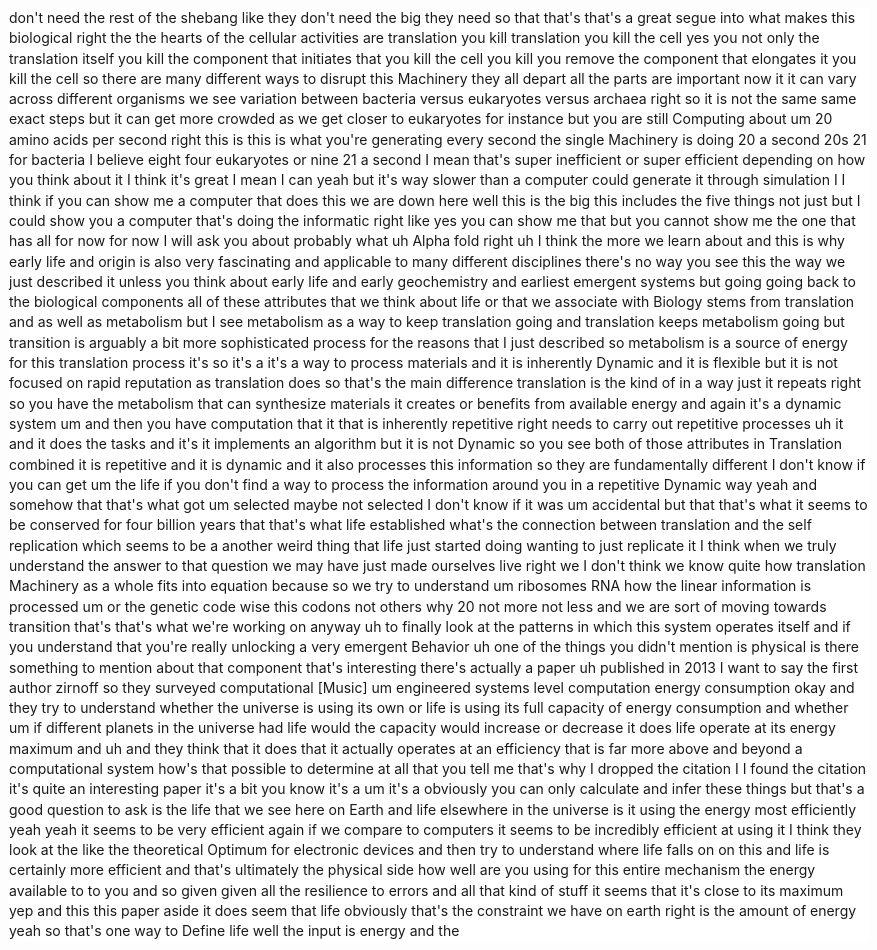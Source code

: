 don't need the rest of the shebang like they don't need the big they need so that that's that's a great segue into what makes this biological right the the hearts of the cellular activities are translation you kill translation you kill the cell yes you not only the translation itself you kill the component that initiates that you kill the cell you kill you remove the component that elongates it you kill the cell so there are many different ways to disrupt this Machinery they all depart all the parts are important now it it can vary across different organisms we see variation between bacteria versus eukaryotes versus archaea right so it is not the same same exact steps but it can get more crowded as we get closer to eukaryotes for instance but you are still Computing about um 20 amino acids per second right this is this is what you're generating every second the single Machinery is doing 20 a second 20s 21 for bacteria I believe eight four eukaryotes or nine 21 a second I mean that's super inefficient or super efficient depending on how you think about it I think it's great I mean I can yeah but it's way slower than a computer could generate it through simulation I I think if you can show me a computer that does this we are down here well this is the big this includes the five things not just but I could show you a computer that's doing the informatic right like yes you can show me that but you cannot show me the one that has all for now for now I will ask you about probably what uh Alpha fold right uh I think the more we learn about and this is why early life and origin is also very fascinating and applicable to many different disciplines there's no way you see this the way we just described it unless you think about early life and early geochemistry and earliest emergent systems but going going back to the biological components all of these attributes that we think about life or that we associate with Biology stems from translation and as well as metabolism but I see metabolism as a way to keep translation going and translation keeps metabolism going but transition is arguably a bit more sophisticated process for the reasons that I just described so metabolism is a source of energy for this translation process it's so it's a it's a way to process materials and it is inherently Dynamic and it is flexible but it is not focused on rapid reputation as translation does so that's the main difference translation is the kind of in a way just it repeats right so you have the metabolism that can synthesize materials it creates or benefits from available energy and again it's a dynamic system um and then you have computation that it that is inherently repetitive right needs to carry out repetitive processes uh it and it does the tasks and it's it implements an algorithm but it is not Dynamic so you see both of those attributes in Translation combined it is repetitive and it is dynamic and it also processes this information so they are fundamentally different I don't know if you can get um the life if you don't find a way to process the information around you in a repetitive Dynamic way yeah and somehow that that's what got um selected maybe not selected I don't know if it was um accidental but that that's what it seems to be conserved for four billion years that that's what life established what's the connection between translation and the self replication which seems to be a another weird thing that life just started doing wanting to just replicate it I think when we truly understand the answer to that question we may have just made ourselves live right we I don't think we know quite how translation Machinery as a whole fits into equation because so we try to understand um ribosomes RNA how the linear information is processed um or the genetic code wise this codons not others why 20 not more not less and we are sort of moving towards transition that's that's what we're working on anyway uh to finally look at the patterns in which this system operates itself and if you understand that you're really unlocking a very emergent Behavior uh one of the things you didn't mention is physical is there something to mention about that component that's interesting there's actually a paper uh published in 2013 I want to say the first author zirnoff so they surveyed computational [Music] um engineered systems level computation energy consumption okay and they try to understand whether the universe is using its own or life is using its full capacity of energy consumption and whether um if different planets in the universe had life would the capacity would increase or decrease it does life operate at its energy maximum and uh and they think that it does that it actually operates at an efficiency that is far more above and beyond a computational system how's that possible to determine at all that you tell me that's why I dropped the citation I I found the citation it's quite an interesting paper it's a bit you know it's a um it's a obviously you can only calculate and infer these things but that's a good question to ask is the life that we see here on Earth and life elsewhere in the universe is it using the energy most efficiently yeah yeah it seems to be very efficient again if we compare to computers it seems to be incredibly efficient at using it I think they look at the like the theoretical Optimum for electronic devices and then try to understand where life falls on on this and life is certainly more efficient and that's ultimately the physical side how well are you using for this entire mechanism the energy available to to you and so given given all the resilience to errors and all that kind of stuff it seems that it's close to its maximum yep and this this paper aside it does seem that life obviously that's the constraint we have on earth right is the amount of energy yeah so that's one way to Define life well the input is energy and the